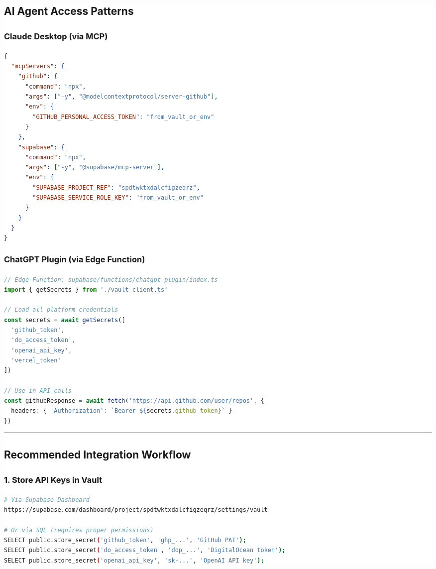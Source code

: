 ## AI Agent Access Patterns

### Claude Desktop (via MCP)
```json
{
  "mcpServers": {
    "github": {
      "command": "npx",
      "args": ["-y", "@modelcontextprotocol/server-github"],
      "env": {
        "GITHUB_PERSONAL_ACCESS_TOKEN": "from_vault_or_env"
      }
    },
    "supabase": {
      "command": "npx",
      "args": ["-y", "@supabase/mcp-server"],
      "env": {
        "SUPABASE_PROJECT_REF": "spdtwktxdalcfigzeqrz",
        "SUPABASE_SERVICE_ROLE_KEY": "from_vault_or_env"
      }
    }
  }
}
```

### ChatGPT Plugin (via Edge Function)
```typescript
// Edge Function: supabase/functions/chatgpt-plugin/index.ts
import { getSecrets } from './vault-client.ts'

// Load all platform credentials
const secrets = await getSecrets([
  'github_token',
  'do_access_token',
  'openai_api_key',
  'vercel_token'
])

// Use in API calls
const githubResponse = await fetch('https://api.github.com/user/repos', {
  headers: { 'Authorization': `Bearer ${secrets.github_token}` }
})
```

---

## Recommended Integration Workflow

### 1. Store API Keys in Vault
```bash
# Via Supabase Dashboard
https://supabase.com/dashboard/project/spdtwktxdalcfigzeqrz/settings/vault

# Or via SQL (requires proper permissions)
SELECT public.store_secret('github_token', 'ghp_...', 'GitHub PAT');
SELECT public.store_secret('do_access_token', 'dop_...', 'DigitalOcean token');
SELECT public.store_secret('openai_api_key', 'sk-...', 'OpenAI API key');
```
